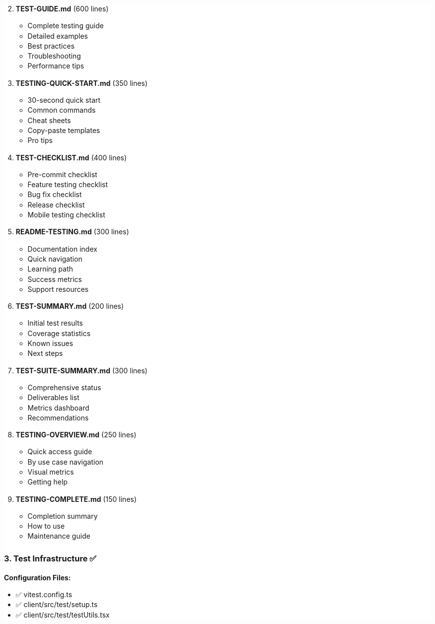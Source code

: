 2. **TEST-GUIDE.md** (600 lines)
   - Complete testing guide
   - Detailed examples
   - Best practices
   - Troubleshooting
   - Performance tips

3. **TESTING-QUICK-START.md** (350 lines)
   - 30-second quick start
   - Common commands
   - Cheat sheets
   - Copy-paste templates
   - Pro tips

4. **TEST-CHECKLIST.md** (400 lines)
   - Pre-commit checklist
   - Feature testing checklist
   - Bug fix checklist
   - Release checklist
   - Mobile testing checklist

5. **README-TESTING.md** (300 lines)
   - Documentation index
   - Quick navigation
   - Learning path
   - Success metrics
   - Support resources

6. **TEST-SUMMARY.md** (200 lines)
   - Initial test results
   - Coverage statistics
   - Known issues
   - Next steps

7. **TEST-SUITE-SUMMARY.md** (300 lines)
   - Comprehensive status
   - Deliverables list
   - Metrics dashboard
   - Recommendations

8. **TESTING-OVERVIEW.md** (250 lines)
   - Quick access guide
   - By use case navigation
   - Visual metrics
   - Getting help

9. **TESTING-COMPLETE.md** (150 lines)
   - Completion summary
   - How to use
   - Maintenance guide

### 3. Test Infrastructure ✅

**Configuration Files:**
- ✅ vitest.config.ts
- ✅ client/src/test/setup.ts
- ✅ client/src/test/testUtils.tsx
